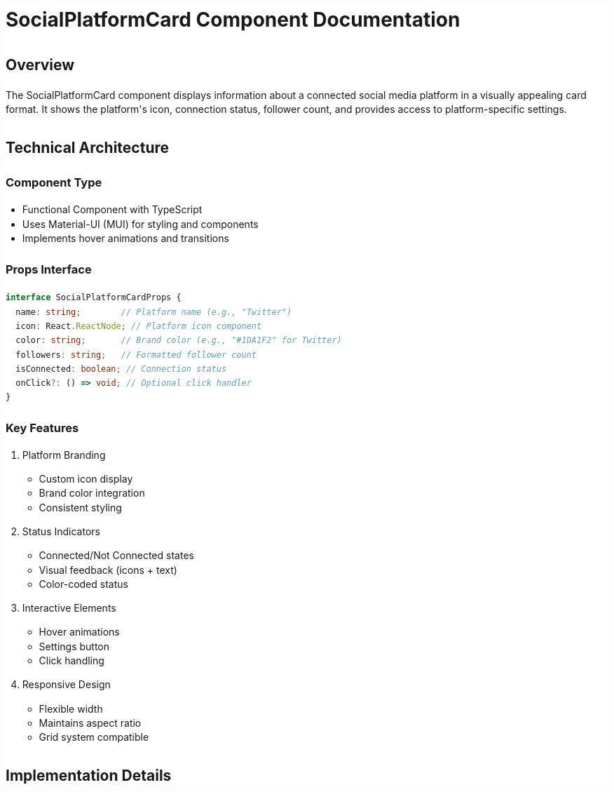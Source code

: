 # SocialPlatformCard Component Documentation

## Overview
The SocialPlatformCard component displays information about a connected social media platform in a visually appealing card format. It shows the platform's icon, connection status, follower count, and provides access to platform-specific settings.

## Technical Architecture

### Component Type
- Functional Component with TypeScript
- Uses Material-UI (MUI) for styling and components
- Implements hover animations and transitions

### Props Interface
```typescript
interface SocialPlatformCardProps {
  name: string;        // Platform name (e.g., "Twitter")
  icon: React.ReactNode; // Platform icon component
  color: string;       // Brand color (e.g., "#1DA1F2" for Twitter)
  followers: string;   // Formatted follower count
  isConnected: boolean; // Connection status
  onClick?: () => void; // Optional click handler
}
```

### Key Features
1. Platform Branding
   - Custom icon display
   - Brand color integration
   - Consistent styling

2. Status Indicators
   - Connected/Not Connected states
   - Visual feedback (icons + text)
   - Color-coded status

3. Interactive Elements
   - Hover animations
   - Settings button
   - Click handling

4. Responsive Design
   - Flexible width
   - Maintains aspect ratio
   - Grid system compatible

## Implementation Details
